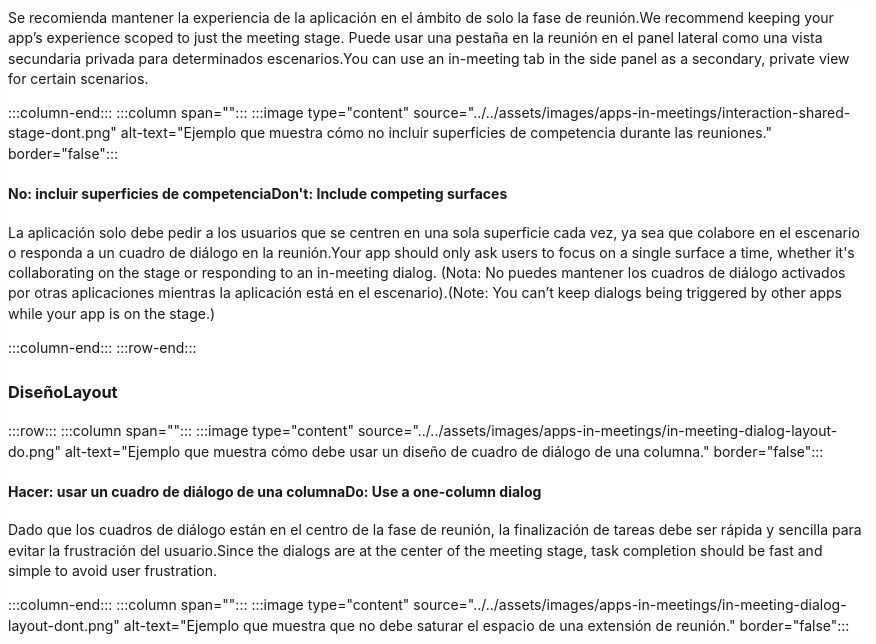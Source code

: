 <span data-ttu-id="3ae21-293">Se recomienda mantener la experiencia de la aplicación en el ámbito de solo la fase de reunión.</span><span class="sxs-lookup"><span data-stu-id="3ae21-293">We recommend keeping your app’s experience scoped to just the meeting stage.</span></span> <span data-ttu-id="3ae21-294">Puede usar una pestaña en la reunión en el panel lateral como una vista secundaria privada para determinados escenarios.</span><span class="sxs-lookup"><span data-stu-id="3ae21-294">You can use an in-meeting tab in the side panel as a secondary, private view for certain scenarios.</span></span>

   :::column-end:::
   :::column span="":::
:::image type="content" source="../../assets/images/apps-in-meetings/interaction-shared-stage-dont.png" alt-text="Ejemplo que muestra cómo no incluir superficies de competencia durante las reuniones." border="false":::

#### <a name="dont-include-competing-surfaces"></a><span data-ttu-id="3ae21-296">No: incluir superficies de competencia</span><span class="sxs-lookup"><span data-stu-id="3ae21-296">Don't: Include competing surfaces</span></span>

<span data-ttu-id="3ae21-297">La aplicación solo debe pedir a los usuarios que se centren en una sola superficie cada vez, ya sea que colabore en el escenario o responda a un cuadro de diálogo en la reunión.</span><span class="sxs-lookup"><span data-stu-id="3ae21-297">Your app should only ask users to focus on a single surface a time, whether it's collaborating on the stage or responding to an in-meeting dialog.</span></span> <span data-ttu-id="3ae21-298">(Nota: No puedes mantener los cuadros de diálogo activados por otras aplicaciones mientras la aplicación está en el escenario).</span><span class="sxs-lookup"><span data-stu-id="3ae21-298">(Note: You can’t keep dialogs being triggered by other apps while your app is on the stage.)</span></span> 

   :::column-end:::
:::row-end:::

### <a name="layout"></a><span data-ttu-id="3ae21-299">Diseño</span><span class="sxs-lookup"><span data-stu-id="3ae21-299">Layout</span></span>

:::row:::
   :::column span="":::
:::image type="content" source="../../assets/images/apps-in-meetings/in-meeting-dialog-layout-do.png" alt-text="Ejemplo que muestra cómo debe usar un diseño de cuadro de diálogo de una columna." border="false":::

#### <a name="do-use-a-one-column-dialog"></a><span data-ttu-id="3ae21-301">Hacer: usar un cuadro de diálogo de una columna</span><span class="sxs-lookup"><span data-stu-id="3ae21-301">Do: Use a one-column dialog</span></span>

<span data-ttu-id="3ae21-302">Dado que los cuadros de diálogo están en el centro de la fase de reunión, la finalización de tareas debe ser rápida y sencilla para evitar la frustración del usuario.</span><span class="sxs-lookup"><span data-stu-id="3ae21-302">Since the dialogs are at the center of the meeting stage, task completion should be fast and simple to avoid user frustration.</span></span>

   :::column-end:::
   :::column span="":::
:::image type="content" source="../../assets/images/apps-in-meetings/in-meeting-dialog-layout-dont.png" alt-text="Ejemplo que muestra que no debe saturar el espacio de una extensión de reunión." border="false":::
